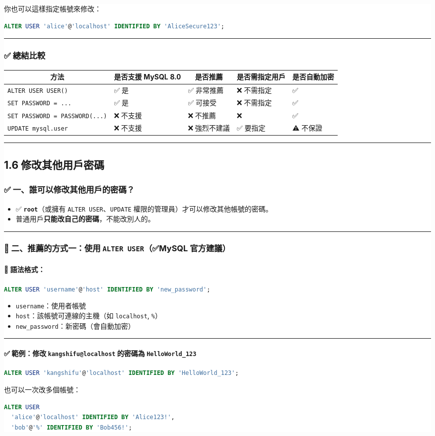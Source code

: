 你也可以這樣指定帳號來修改：

```sql
ALTER USER 'alice'@'localhost' IDENTIFIED BY 'AliceSecure123';
```

---

### ✅ 總結比較

| 方法 | 是否支援 MySQL 8.0 | 是否推薦 | 是否需指定用戶 | 是否自動加密 |
|------|----------------------|-----------|------------------|----------------|
| `ALTER USER USER()` | ✅ 是 | ✅ 非常推薦 | ❌ 不需指定 | ✅ |
| `SET PASSWORD = ...` | ✅ 是 | ✅ 可接受 | ❌ 不需指定 | ✅ |
| `SET PASSWORD = PASSWORD(...)` | ❌ 不支援 | ❌ 不推薦 | ❌ | ✅ |
| `UPDATE mysql.user` | ❌ 不支援 | ❌ 強烈不建議 | ✅ 要指定 | ⚠️ 不保證 |

---

## 1.6 修改其他用戶密碼
### ✅ 一、誰可以修改其他用戶的密碼？

- ✅ **`root`**（或擁有 `ALTER USER`、`UPDATE` 權限的管理員）才可以修改其他帳號的密碼。
- 普通用戶**只能改自己的密碼**，不能改別人的。

---

### 📌 二、推薦的方式一：使用 `ALTER USER`（✅MySQL 官方建議）

#### 🔧 語法格式：
```sql
ALTER USER 'username'@'host' IDENTIFIED BY 'new_password';
```

- `username`：使用者帳號
- `host`：該帳號可連線的主機（如 `localhost`, `%`）
- `new_password`：新密碼（會自動加密）

---

#### ✅ 範例：修改 `kangshifu@localhost` 的密碼為 `HelloWorld_123`

```sql
ALTER USER 'kangshifu'@'localhost' IDENTIFIED BY 'HelloWorld_123';
```

也可以一次改多個帳號：

```sql
ALTER USER 
  'alice'@'localhost' IDENTIFIED BY 'Alice123!',
  'bob'@'%' IDENTIFIED BY 'Bob456!';
```
